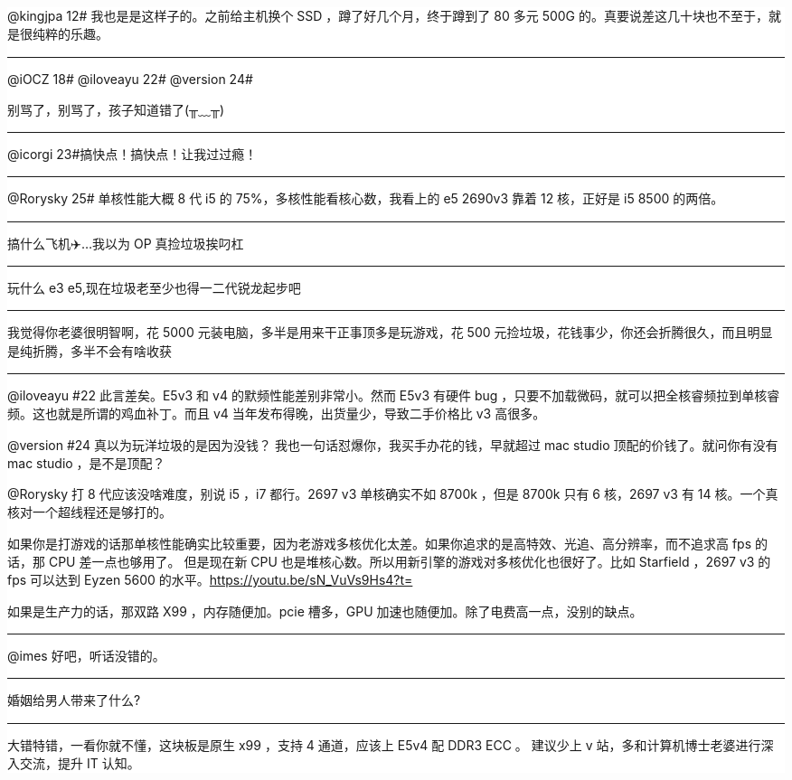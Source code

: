 @kingjpa 12#
我也是是这样子的。之前给主机换个 SSD ，蹲了好几个月，终于蹲到了 80 多元 500G 的。真要说差这几十块也不至于，就是很纯粹的乐趣。

---------------------------------------------------

@iOCZ 18#
@iloveayu 22#
@version 24#

别骂了，别骂了，孩子知道错了(╥﹏╥)

---------------------------------------------------

@icorgi 23#搞快点！搞快点！让我过过瘾！

---------------------------------------------------

@Rorysky 25#
单核性能大概 8 代 i5 的 75%，多核性能看核心数，我看上的 e5 2690v3 靠着 12 核，正好是 i5 8500 的两倍。

---------------------------------------------------

搞什么飞机✈️…我以为 OP 真捡垃圾挨叼杠

---------------------------------------------------

玩什么 e3 e5,现在垃圾老至少也得一二代锐龙起步吧

---------------------------------------------------

我觉得你老婆很明智啊，花 5000 元装电脑，多半是用来干正事顶多是玩游戏，花 500 元捡垃圾，花钱事少，你还会折腾很久，而且明显是纯折腾，多半不会有啥收获

---------------------------------------------------

@iloveayu #22 此言差矣。E5v3 和 v4 的默频性能差别非常小。然而 E5v3 有硬件 bug ，只要不加载微码，就可以把全核睿频拉到单核睿频。这也就是所谓的鸡血补丁。而且 v4 当年发布得晚，出货量少，导致二手价格比 v3 高很多。

@version #24 真以为玩洋垃圾的是因为没钱？
我也一句话怼爆你，我买手办花的钱，早就超过 mac studio 顶配的价钱了。就问你有没有 mac studio ，是不是顶配？

@Rorysky 打 8 代应该没啥难度，别说 i5 ，i7 都行。2697 v3 单核确实不如 8700k ，但是 8700k 只有 6 核，2697 v3 有 14 核。一个真核对一个超线程还是够打的。

如果你是打游戏的话那单核性能确实比较重要，因为老游戏多核优化太差。如果你追求的是高特效、光追、高分辨率，而不追求高 fps 的话，那 CPU 差一点也够用了。
但是现在新 CPU 也是堆核心数。所以用新引擎的游戏对多核优化也很好了。比如 Starfield ，2697 v3 的 fps 可以达到 Eyzen 5600 的水平。https://youtu.be/sN_VuVs9Hs4?t=


如果是生产力的话，那双路 X99 ，内存随便加。pcie 槽多，GPU 加速也随便加。除了电费高一点，没别的缺点。

---------------------------------------------------

@imes 好吧，听话没错的。

---------------------------------------------------

婚姻给男人带来了什么?

---------------------------------------------------

大错特错，一看你就不懂，这块板是原生 x99 ，支持 4 通道，应该上 E5v4 配 DDR3 ECC 。
建议少上 v 站，多和计算机博士老婆进行深入交流，提升 IT 认知。
